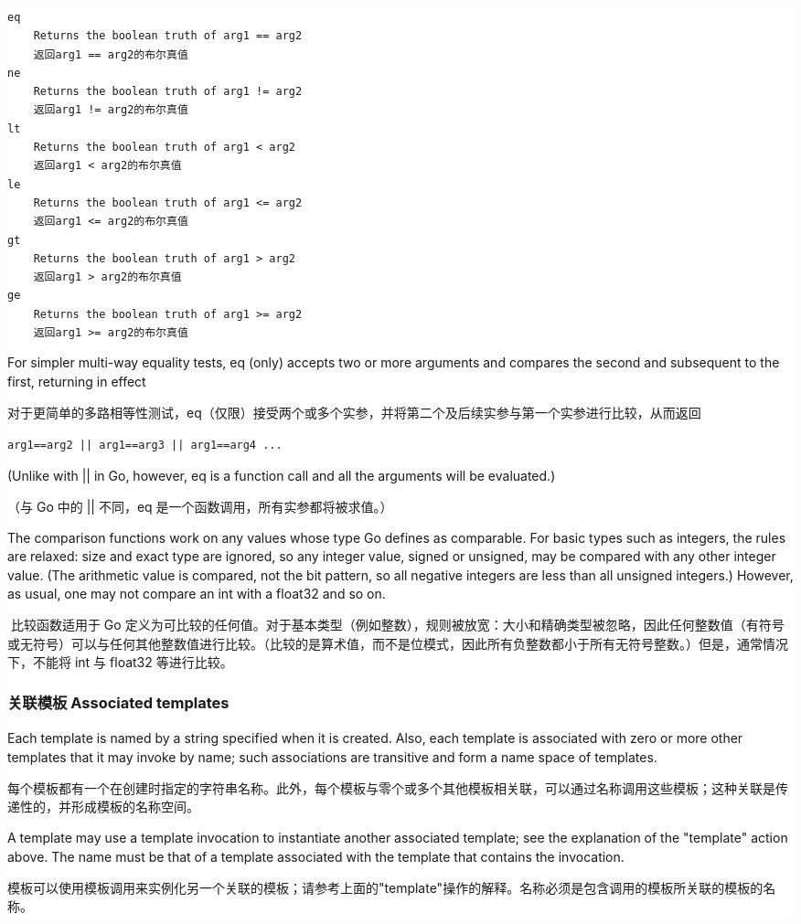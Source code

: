```
eq
	Returns the boolean truth of arg1 == arg2
	返回arg1 == arg2的布尔真值
ne
	Returns the boolean truth of arg1 != arg2
	返回arg1 != arg2的布尔真值
lt
	Returns the boolean truth of arg1 < arg2	
	返回arg1 < arg2的布尔真值
le
	Returns the boolean truth of arg1 <= arg2
	返回arg1 <= arg2的布尔真值
gt
	Returns the boolean truth of arg1 > arg2
	返回arg1 > arg2的布尔真值
ge
	Returns the boolean truth of arg1 >= arg2
	返回arg1 >= arg2的布尔真值
```

For simpler multi-way equality tests, eq (only) accepts two or more arguments and compares the second and subsequent to the first, returning in effect

​	对于更简单的多路相等性测试，eq（仅限）接受两个或多个实参，并将第二个及后续实参与第一个实参进行比较，从而返回

```
arg1==arg2 || arg1==arg3 || arg1==arg4 ...
```

(Unlike with || in Go, however, eq is a function call and all the arguments will be evaluated.)

（与 Go 中的 || 不同，eq 是一个函数调用，所有实参都将被求值。）

The comparison functions work on any values whose type Go defines as comparable. For basic types such as integers, the rules are relaxed: size and exact type are ignored, so any integer value, signed or unsigned, may be compared with any other integer value. (The arithmetic value is compared, not the bit pattern, so all negative integers are less than all unsigned integers.) However, as usual, one may not compare an int with a float32 and so on.

​	比较函数适用于 Go 定义为可比较的任何值。对于基本类型（例如整数），规则被放宽：大小和精确类型被忽略，因此任何整数值（有符号或无符号）可以与任何其他整数值进行比较。（比较的是算术值，而不是位模式，因此所有负整数都小于所有无符号整数。）但是，通常情况下，不能将 int 与 float32 等进行比较。

### 关联模板 Associated templates  

Each template is named by a string specified when it is created. Also, each template is associated with zero or more other templates that it may invoke by name; such associations are transitive and form a name space of templates.

​	每个模板都有一个在创建时指定的字符串名称。此外，每个模板与零个或多个其他模板相关联，可以通过名称调用这些模板；这种关联是传递性的，并形成模板的名称空间。

A template may use a template invocation to instantiate another associated template; see the explanation of the "template" action above. The name must be that of a template associated with the template that contains the invocation.

​	模板可以使用模板调用来实例化另一个关联的模板；请参考上面的"template"操作的解释。名称必须是包含调用的模板所关联的模板的名称。
